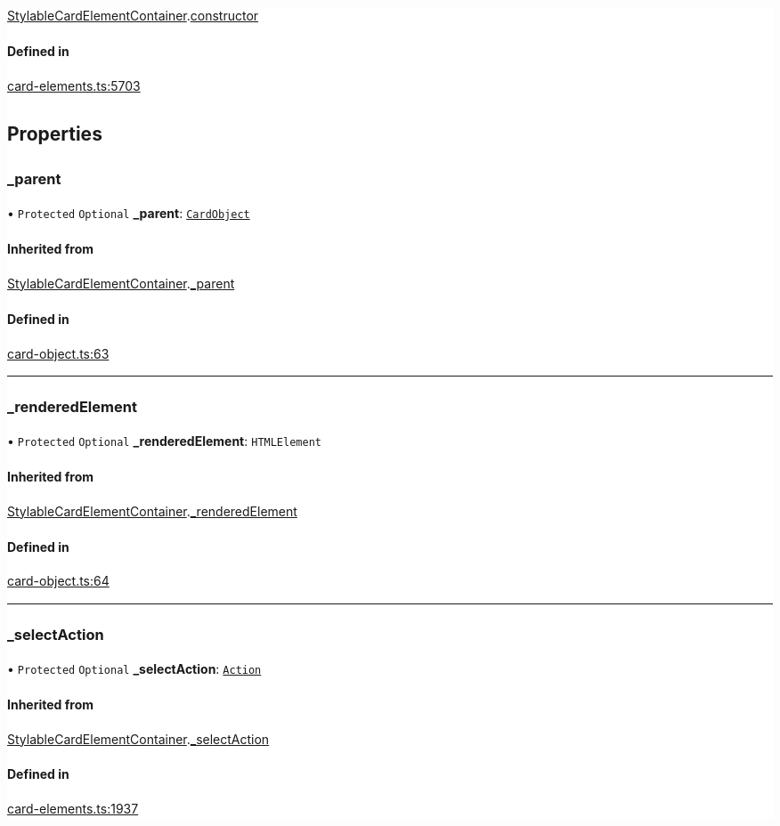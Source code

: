 [StylableCardElementContainer](StylableCardElementContainer.md).[constructor](StylableCardElementContainer.md#constructor)

#### Defined in

[card-elements.ts:5703](https://github.com/asseco-see/AdaptiveCards/blob/d5d2c7b75/source/nodejs/adaptivecards/src/card-elements.ts#L5703)

## Properties

### \_parent

• `Protected` `Optional` **\_parent**: [`CardObject`](CardObject.md)

#### Inherited from

[StylableCardElementContainer](StylableCardElementContainer.md).[_parent](StylableCardElementContainer.md#_parent)

#### Defined in

[card-object.ts:63](https://github.com/asseco-see/AdaptiveCards/blob/d5d2c7b75/source/nodejs/adaptivecards/src/card-object.ts#L63)

___

### \_renderedElement

• `Protected` `Optional` **\_renderedElement**: `HTMLElement`

#### Inherited from

[StylableCardElementContainer](StylableCardElementContainer.md).[_renderedElement](StylableCardElementContainer.md#_renderedelement)

#### Defined in

[card-object.ts:64](https://github.com/asseco-see/AdaptiveCards/blob/d5d2c7b75/source/nodejs/adaptivecards/src/card-object.ts#L64)

___

### \_selectAction

• `Protected` `Optional` **\_selectAction**: [`Action`](Action.md)

#### Inherited from

[StylableCardElementContainer](StylableCardElementContainer.md).[_selectAction](StylableCardElementContainer.md#_selectaction)

#### Defined in

[card-elements.ts:1937](https://github.com/asseco-see/AdaptiveCards/blob/d5d2c7b75/source/nodejs/adaptivecards/src/card-elements.ts#L1937)
